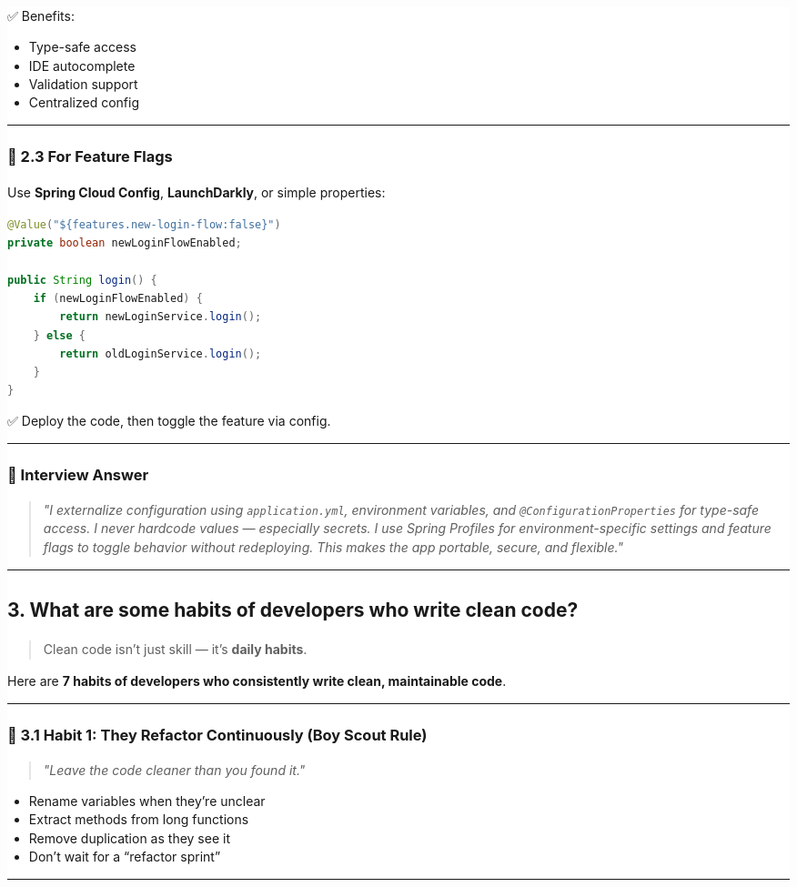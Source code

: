 ✅ Benefits:
- Type-safe access
- IDE autocomplete
- Validation support
- Centralized config

---

### 🔹 2.3 For Feature Flags

Use **Spring Cloud Config**, **LaunchDarkly**, or simple properties:

```java
@Value("${features.new-login-flow:false}")
private boolean newLoginFlowEnabled;

public String login() {
    if (newLoginFlowEnabled) {
        return newLoginService.login();
    } else {
        return oldLoginService.login();
    }
}
```

✅ Deploy the code, then toggle the feature via config.

---

### 📌 Interview Answer

> _"I externalize configuration using `application.yml`, environment variables, and `@ConfigurationProperties` for type-safe access. I never hardcode values — especially secrets. I use Spring Profiles for environment-specific settings and feature flags to toggle behavior without redeploying. This makes the app portable, secure, and flexible."_  

---

## 3. What are some habits of developers who write clean code?

> Clean code isn’t just skill — it’s **daily habits**.

Here are **7 habits of developers who consistently write clean, maintainable code**.

---

### 🔹 3.1 Habit 1: **They Refactor Continuously (Boy Scout Rule)**

> _"Leave the code cleaner than you found it."_

- Rename variables when they’re unclear
- Extract methods from long functions
- Remove duplication as they see it
- Don’t wait for a “refactor sprint”

---